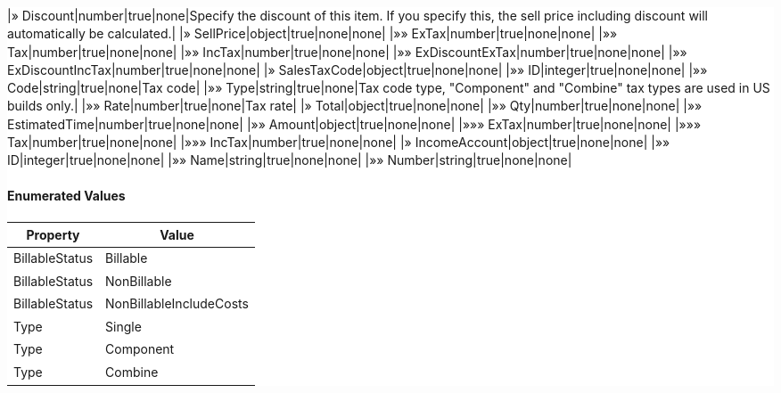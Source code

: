 |» Discount|number|true|none|Specify the discount of this item. If you specify this, the sell price including discount will automatically be calculated.|
|» SellPrice|object|true|none|none|
|»» ExTax|number|true|none|none|
|»» Tax|number|true|none|none|
|»» IncTax|number|true|none|none|
|»» ExDiscountExTax|number|true|none|none|
|»» ExDiscountIncTax|number|true|none|none|
|» SalesTaxCode|object|true|none|none|
|»» ID|integer|true|none|none|
|»» Code|string|true|none|Tax code|
|»» Type|string|true|none|Tax code type, "Component" and "Combine" tax types are used in US builds only.|
|»» Rate|number|true|none|Tax rate|
|» Total|object|true|none|none|
|»» Qty|number|true|none|none|
|»» EstimatedTime|number|true|none|none|
|»» Amount|object|true|none|none|
|»»» ExTax|number|true|none|none|
|»»» Tax|number|true|none|none|
|»»» IncTax|number|true|none|none|
|» IncomeAccount|object|true|none|none|
|»» ID|integer|true|none|none|
|»» Name|string|true|none|none|
|»» Number|string|true|none|none|

#### Enumerated Values

|Property|Value|
|---|---|
|BillableStatus|Billable|
|BillableStatus|NonBillable|
|BillableStatus|NonBillableIncludeCosts|
|Type|Single|
|Type|Component|
|Type|Combine|
